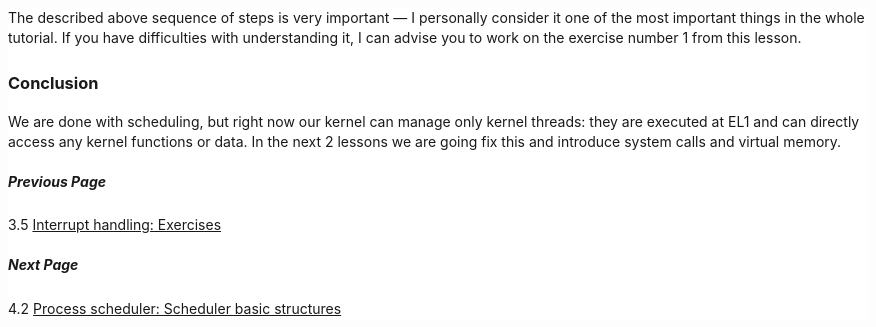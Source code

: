 The described above sequence of steps is very important — I personally consider it one of the most important things in the whole tutorial. If you have difficulties with understanding it, I can advise you to work on the exercise number 1 from this lesson.

### Conclusion

We are done with scheduling, but right now our kernel can manage only kernel threads: they are executed at EL1 and can directly access any kernel functions or data. In the next 2 lessons we are going fix this and introduce system calls and virtual memory.

##### Previous Page

3.5 [Interrupt handling: Exercises](../../docs/lesson03/exercises.md)

##### Next Page

4.2 [Process scheduler: Scheduler basic structures](../../docs/lesson04/linux/basic_structures.md)
